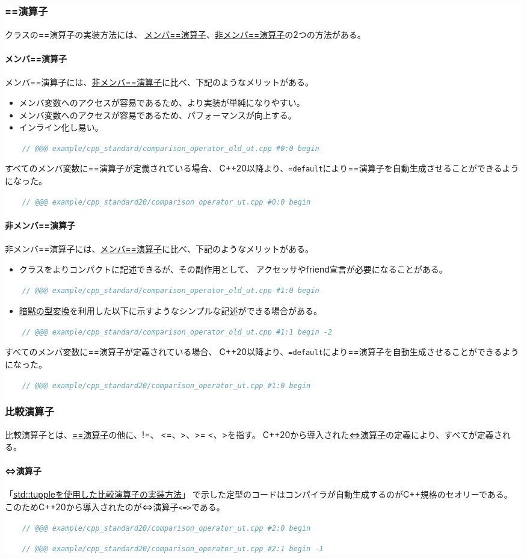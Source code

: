 ### ==演算子
クラスの==演算子の実装方法には、
[メンバ==演算子](---)、[非メンバ==演算子](---)の2つの方法がある。

#### メンバ==演算子
メンバ==演算子には、[非メンバ==演算子](---)に比べ、下記のようなメリットがある。

* メンバ変数へのアクセスが容易であるため、より実装が単純になりやすい。
* メンバ変数へのアクセスが容易であるため、パフォーマンスが向上する。
* インライン化し易い。

```cpp
    // @@@ example/cpp_standard/comparison_operator_old_ut.cpp #0:0 begin
```

すべてのメンバ変数に==演算子が定義されている場合、
C++20以降より、`=default`により==演算子を自動生成させることができるようになった。

```cpp
    // @@@ example/cpp_standard20/comparison_operator_ut.cpp #0:0 begin
```

#### 非メンバ==演算子
非メンバ==演算子には、[メンバ==演算子](---)に比べ、下記のようなメリットがある。

* クラスをよりコンパクトに記述できるが、その副作用として、
  アクセッサやfriend宣言が必要になることがある。

```cpp
    // @@@ example/cpp_standard/comparison_operator_old_ut.cpp #1:0 begin
```

* [暗黙の型変換](---)を利用した以下に示すようなシンプルな記述ができる場合がある。

```cpp
    // @@@ example/cpp_standard/comparison_operator_old_ut.cpp #1:1 begin -2
```

すべてのメンバ変数に==演算子が定義されている場合、
C++20以降より、`=default`により==演算子を自動生成させることができるようになった。

```cpp
    // @@@ example/cpp_standard20/comparison_operator_ut.cpp #1:0 begin
```

### 比較演算子
比較演算子とは、[==演算子](--)の他に、!=、 <=、>、>= <、>を指す。
C++20から導入された[<=>演算子](---)の定義により、すべてが定義される。

#### <=>演算子
「[std::tuppleを使用した比較演算子の実装方法](---)」
で示した定型のコードはコンパイラが自動生成するのがC++規格のセオリーである。
このためC++20から導入されたのが<=>演算子`<=>`である。

```cpp
    // @@@ example/cpp_standard20/comparison_operator_ut.cpp #2:0 begin
```
```cpp
    // @@@ example/cpp_standard20/comparison_operator_ut.cpp #2:1 begin -1
```
